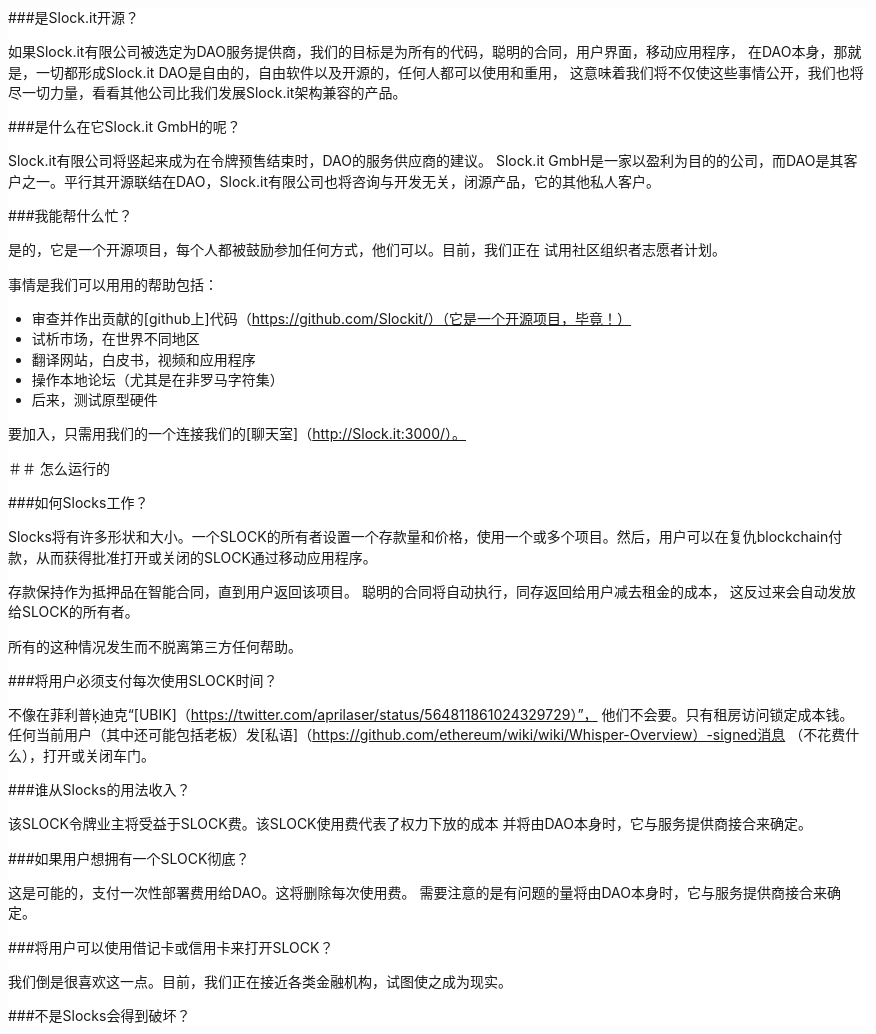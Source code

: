 ###是Slock.it开源？

如果Slock.it有限公司被选定为DAO服务提供商，我们的目标是为所有的代码，聪明的合同，用户界面​​，移动应用程序，
在DAO本身，那就是，一切都形成Slock.it DAO是自由的，自由软件以及开源的，任何人都可以使用和重用，
这意味着我们将不仅使这些事情公开，我们也将尽一切力量，看看其他公司比我们发展Slock.it架构兼容的产品。

###是什么在它Slock.it GmbH的呢？

Slock.it有限公司将竖起来成为在令牌预售结束时，DAO的服务供应商的建议。
Slock.it GmbH是一家以盈利为目的的公司，而DAO是其客户之一。平行其开源联结在DAO，Slock.it有限公司也将咨询与开发无关，闭源产品，它的其他私人客户。

###我能帮什么忙？

是的，它是一个开源项目，每个人都被鼓励参加任何方式，他们可以。目前，我们正在
试用社区组织者志愿者计划。

事情是我们可以用用的帮助包括：

- 审查并作出贡献的[github上]代码（https://github.com/Slockit/）（它是一个开源项目，毕竟！）
- 试析市场，在世界不同地区
- 翻译网站，白皮书，视频和应用程序
- 操作本地论坛（尤其是在非罗马字符集）
- 后来，测试原型硬件

要加入，只需用我们的一个连接我们的[聊天室]（http://Slock.it:3000/）。


＃＃ 怎么运行的

###如何Slocks工作？

Slocks将有许多形状和大小。一个SLOCK的所有者设置一个存款量和价格，使用一个或多个项目。然后，用户可以在复仇blockchain付款，从而获得批准打开或关闭的SLOCK通过移动应用程序。

存款保持作为抵押品在智能合同，直到用户返回该项目。
聪明的合同将自动执行，同存返回给用户减去租金的成本，
这反过来会自动发放给SLOCK的所有者。

所有的这种情况发生而不脱离第三方任何帮助。


###将用户必须支付每次使用SLOCK时间？

不像在菲利普ķ迪克“[UBIK]（https://twitter.com/aprilaser/status/564811861024329729）”，
他们不会要。只有租房访问锁定成本钱。
任何当前用户（其中​​还可能包括老板）发[私语]（https://github.com/ethereum/wiki/wiki/Whisper-Overview）-signed消息
（不花费什么），打开或关闭车门。

###谁从Slocks的用法收入？

该SLOCK令牌业主将受益于SLOCK费。该SLOCK使用费代表了权力下放的成本
并将由DAO本身时，它与服务提供商接合来确定。

###如果用户想拥有一个SLOCK彻底？

这是可能的，支付一次性部署费用给DAO。这将删除每次使用费。
需要注意的是有问题的量将由DAO本身时，它与服务提供商接合来确定。

###将用户可以使用借记卡或信用卡来打开SLOCK？

我们倒是很喜欢这一点。目前，我们正在接近各类金融机构，试图使之成为现实。

###不是Slocks会得到破坏？
